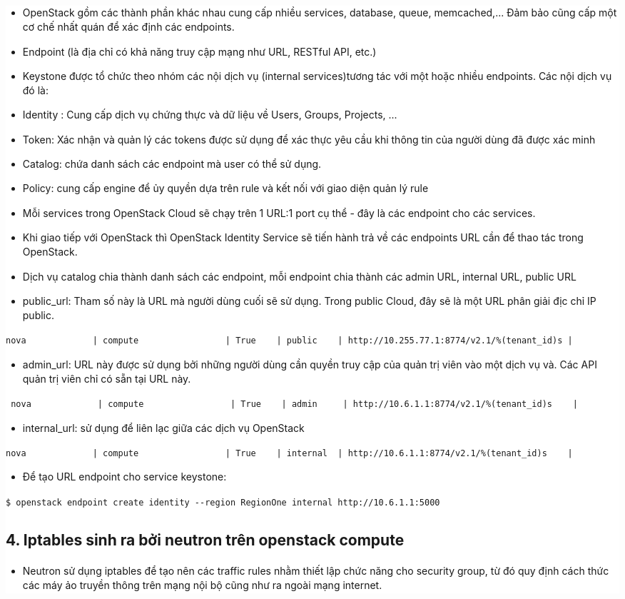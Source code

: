 - OpenStack gồm các thành phần khác nhau cung cấp nhiều services, database, queue, memcached,... Đảm bảo cũng cấp một cơ chế nhất quán để xác định các endpoints.

- Endpoint (là địa chỉ có khả năng truy cập mạng như URL, RESTful API, etc.)

- Keystone được tổ chức theo nhóm các nội dịch vụ (internal services)tương tác với một hoặc nhiều endpoints. Các nội dịch vụ đó là:

+ Identity : Cung cấp dịch vụ chứng thực và dữ liệu về Users, Groups, Projects, ...

+ Token: Xác nhận và quản lý các tokens được sử dụng để xác thực yêu cầu khi thông tin của người dùng đã được xác minh

+ Catalog: chứa danh sách các endpoint mà user có thể sử dụng.

+ Policy: cung cấp engine để ủy quyền dựa trên rule và kết nối với giao diện quản lý rule

- Mỗi services trong OpenStack Cloud sẽ chạy trên 1 URL:1 port cụ thể - đây là các endpoint cho các services.

- Khi giao tiếp với OpenStack thì OpenStack Identity Service sẽ tiến hành trả về các endpoints URL cần để thao tác trong OpenStack.



- Dịch vụ catalog chia thành danh sách các endpoint, mỗi endpoint chia thành các admin URL, internal URL, public URL

+ public_url: Tham số này là URL mà người dùng cuối sẽ sử dụng. Trong public Cloud, đây sẽ là một URL phân giải địc chỉ IP public.

```
nova             | compute                 | True    | public    | http://10.255.77.1:8774/v2.1/%(tenant_id)s |
```

+ admin_url: URL này được sử dụng bởi những người dùng cần quyền truy cập của quản trị viên vào một dịch vụ và. Các API quản trị viên chỉ có sẵn tại URL này.

```
 nova             | compute                 | True    | admin     | http://10.6.1.1:8774/v2.1/%(tenant_id)s    |
```
+ internal_url: sử dụng để liên lạc giữa các dịch vụ OpenStack

```
nova             | compute                 | True    | internal  | http://10.6.1.1:8774/v2.1/%(tenant_id)s    |
```

- Để tạo URL endpoint cho service keystone:

```
$ openstack endpoint create identity --region RegionOne internal http://10.6.1.1:5000 
```

## 4. Iptables sinh ra bởi neutron trên openstack compute

- Neutron sử dụng iptables để tạo nên các traffic rules nhằm thiết lập chức năng cho security group, từ đó quy định cách thức các máy ảo truyền thông trên mạng nội bộ cũng như ra ngoài mạng internet.
